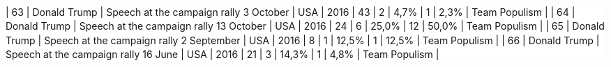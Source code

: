 | 63 | Donald Trump                                | Speech at the campaign rally 3 October                                                                 | USA          | 2016 | 43              | 2                  | 4,7%     | 1                  | 2,3%     | Team Populism                                                                                                                                                                                                                                                                                                                                                                                                                                                                                                                                                                                                                                                                                                                                                                                                                                                                                                                                                                                                                                                                                                     |
| 64 | Donald Trump                                | Speech at the campaign rally 13 October                                                                | USA          | 2016 | 24              | 6                  | 25,0%    | 12                 | 50,0%    | Team Populism                                                                                                                                                                                                                                                                                                                                                                                                                                                                                                                                                                                                                                                                                                                                                                                                                                                                                                                                                                                                                                                                                                     |
| 65 | Donald Trump                                | Speech at the campaign rally 2 September                                                               | USA          | 2016 | 8               | 1                  | 12,5%    | 1                  | 12,5%    | Team Populism                                                                                                                                                                                                                                                                                                                                                                                                                                                                                                                                                                                                                                                                                                                                                                                                                                                                                                                                                                                                                                                                                                     |
| 66 | Donald Trump                                | Speech at the campaign rally 16 June                                                                   | USA          | 2016 | 21              | 3                  | 14,3%    | 1                  | 4,8%     | Team Populism                                                                                                                                                                                                                                                                                                                                                                                                                                                                                                                                                                                                                                                                                                                                                                                                                                                                                                                                                                                                                                                                                                     |